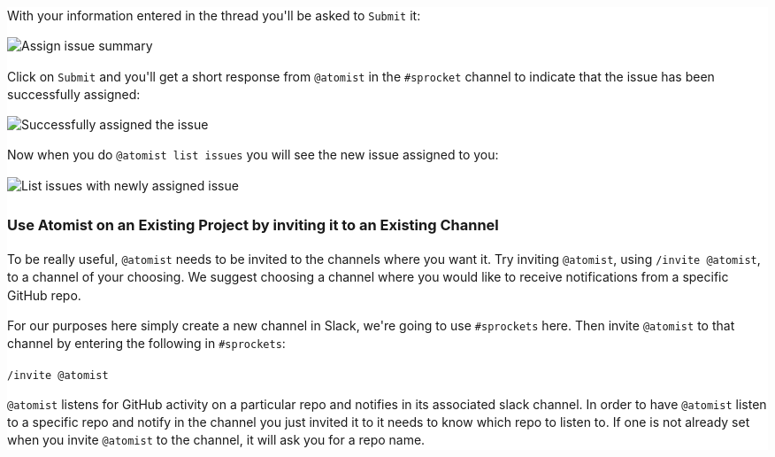 With your information entered in the thread you'll be asked to `Submit` it:

<div class="ss-container">
  <img src="../images/assign-issue-summary.png" alt="Assign issue summary" class="ss-small">
</div>

Click on `Submit` and you'll get a short response from `@atomist` in the `#sprocket` channel to indicate that the issue has been successfully assigned:

<div class="ss-container">
  <img src="../images/successfully-assigned-issue-response.png" alt="Successfully assigned the issue" class="ss-small">
</div>

Now when you do `@atomist list issues` you will see the new issue assigned to you:

<div class="ss-container">
  <img src="../images/list-issues-working-after.png" alt="List issues with newly assigned issue" class="ss-small">
</div>

### Use Atomist on an Existing Project by inviting it to an Existing Channel

To be really useful, `@atomist` needs to be invited to the channels where you want it. Try inviting `@atomist`, using `/invite @atomist`, to a channel of your choosing. We suggest choosing a channel where you would like to receive notifications from a specific GitHub repo.

For our purposes here simply create a new channel in Slack, we're going to use `#sprockets` here. Then invite `@atomist` to that channel by entering the following in `#sprockets`:

```shell
/invite @atomist
```

`@atomist` listens for GitHub activity on a particular repo and notifies in its associated slack channel. In order to have `@atomist` listen to a specific repo and notify in the channel you just invited it to it needs to know which repo to listen to. If one is not already set when you invite `@atomist` to the channel, it will ask you for a repo name.

